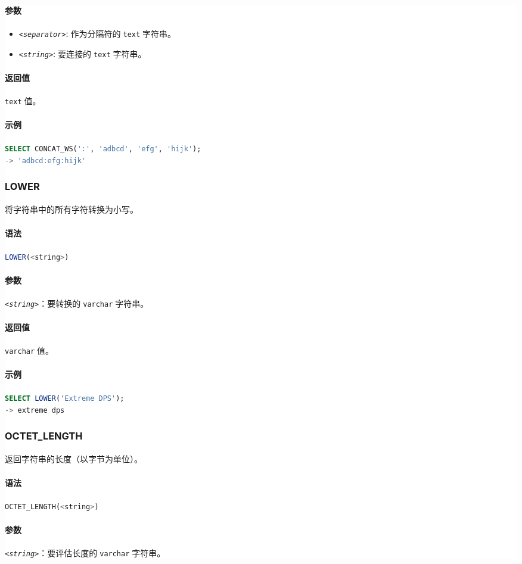 #### 参数

- *`<separator>`*: 作为分隔符的 `text` 字符串。

- *`<string>`*: 要连接的 `text` 字符串。


#### 返回值

`text` 值。

#### 示例

```sql
SELECT CONCAT_WS(':', 'adbcd', 'efg', 'hijk');
-> 'adbcd:efg:hijk'
```

 

### LOWER

将字符串中的所有字符转换为小写。

#### 语法

```sql
LOWER(<string>)
```

#### 参数

*`<string>`*：要转换的 `varchar` 字符串。

#### 返回值

`varchar` 值。

#### 示例

```sql
SELECT LOWER('Extreme DPS');
-> extreme dps
```
 

### OCTET_LENGTH

返回字符串的长度（以字节为单位）。

#### 语法

```sql
OCTET_LENGTH(<string>)
```

#### 参数

*`<string>`*：要评估长度的 `varchar` 字符串。
